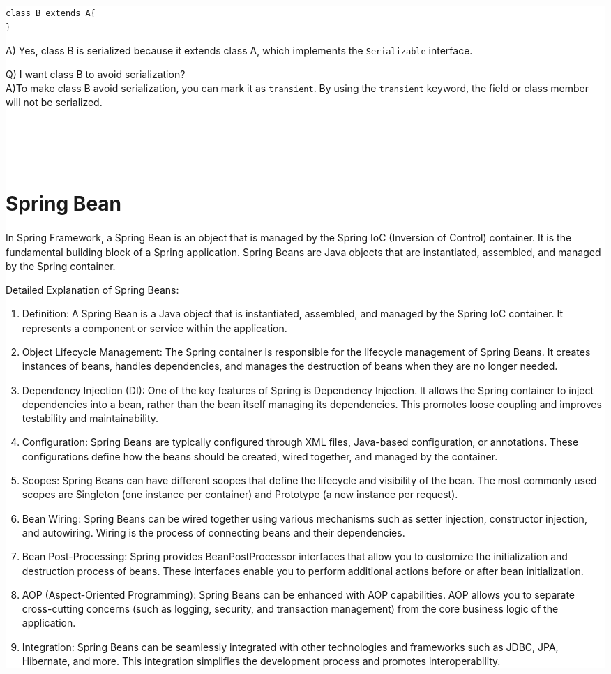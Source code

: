    class B extends A{
    }
    
A) Yes, class B is serialized because it extends class A, which implements the `Serializable` interface.

Q) I want class B to avoid serialization?
  <br/>A)To make class B avoid serialization, you can mark it as `transient`. By using the `transient` keyword, the field or class member will not be serialized.

<br/>
<br/>
<br/>

# Spring Bean 

In Spring Framework, a Spring Bean is an object that is managed by the Spring IoC (Inversion of Control) container. It is the fundamental building block of a Spring application. Spring Beans are Java objects that are instantiated, assembled, and managed by the Spring container.

Detailed Explanation of Spring Beans:

1. Definition: A Spring Bean is a Java object that is instantiated, assembled, and managed by the Spring IoC container. It represents a component or service within the application.

2. Object Lifecycle Management: The Spring container is responsible for the lifecycle management of Spring Beans. It creates instances of beans, handles dependencies, and manages the destruction of beans when they are no longer needed.

3. Dependency Injection (DI): One of the key features of Spring is Dependency Injection. It allows the Spring container to inject dependencies into a bean, rather than the bean itself managing its dependencies. This promotes loose coupling and improves testability and maintainability.

4. Configuration: Spring Beans are typically configured through XML files, Java-based configuration, or annotations. These configurations define how the beans should be created, wired together, and managed by the container.

5. Scopes: Spring Beans can have different scopes that define the lifecycle and visibility of the bean. The most commonly used scopes are Singleton (one instance per container) and Prototype (a new instance per request).

6. Bean Wiring: Spring Beans can be wired together using various mechanisms such as setter injection, constructor injection, and autowiring. Wiring is the process of connecting beans and their dependencies.

7. Bean Post-Processing: Spring provides BeanPostProcessor interfaces that allow you to customize the initialization and destruction process of beans. These interfaces enable you to perform additional actions before or after bean initialization.

8. AOP (Aspect-Oriented Programming): Spring Beans can be enhanced with AOP capabilities. AOP allows you to separate cross-cutting concerns (such as logging, security, and transaction management) from the core business logic of the application.

9. Integration: Spring Beans can be seamlessly integrated with other technologies and frameworks such as JDBC, JPA, Hibernate, and more. This integration simplifies the development process and promotes interoperability.
